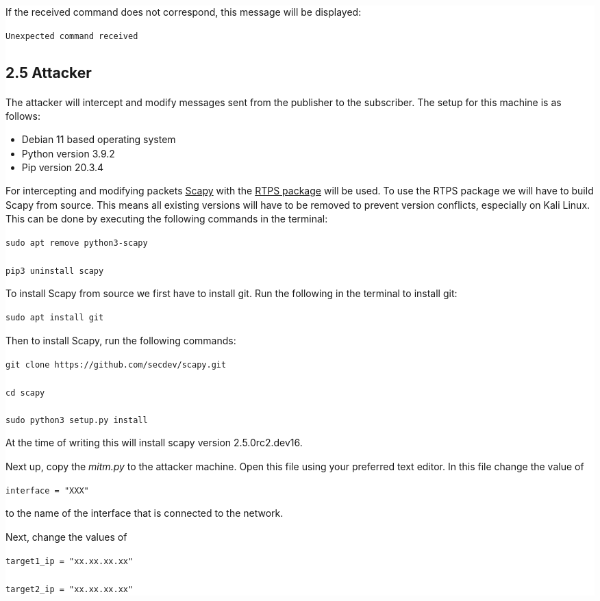 If the received command does not correspond, this message will be displayed:

```
Unexpected command received
```

## 2.5 Attacker

The attacker will intercept and modify messages sent from the publisher to the subscriber. The setup for this machine is as follows:

- Debian 11 based operating system
- Python version 3.9.2
- Pip version 20.3.4

For intercepting and modifying packets [Scapy](https://scapy.net/) with the [RTPS package](https://scapy.readthedocs.io/en/latest/api/scapy.contrib.rtps.html) will be used. To use the RTPS package we will have to build Scapy from source. This means all existing versions will have to be removed to prevent version conflicts, especially on Kali Linux. This can be done by executing the following commands in the terminal:

```
sudo apt remove python3-scapy

pip3 uninstall scapy
```

To install Scapy from source we first have to install git. Run the following in the terminal to install git:

```
sudo apt install git
```

Then to install Scapy, run the following commands:

```
git clone https://github.com/secdev/scapy.git

cd scapy

sudo python3 setup.py install
```

At the time of writing this will install scapy version 2.5.0rc2.dev16.

Next up, copy the _mitm.py_ to the attacker machine. Open this file using your preferred text editor. In this file change the value of

```
interface = "XXX"
```

to the name of the interface that is connected to the network.

Next, change the values of

```
target1_ip = "xx.xx.xx.xx"

target2_ip = "xx.xx.xx.xx"
```
